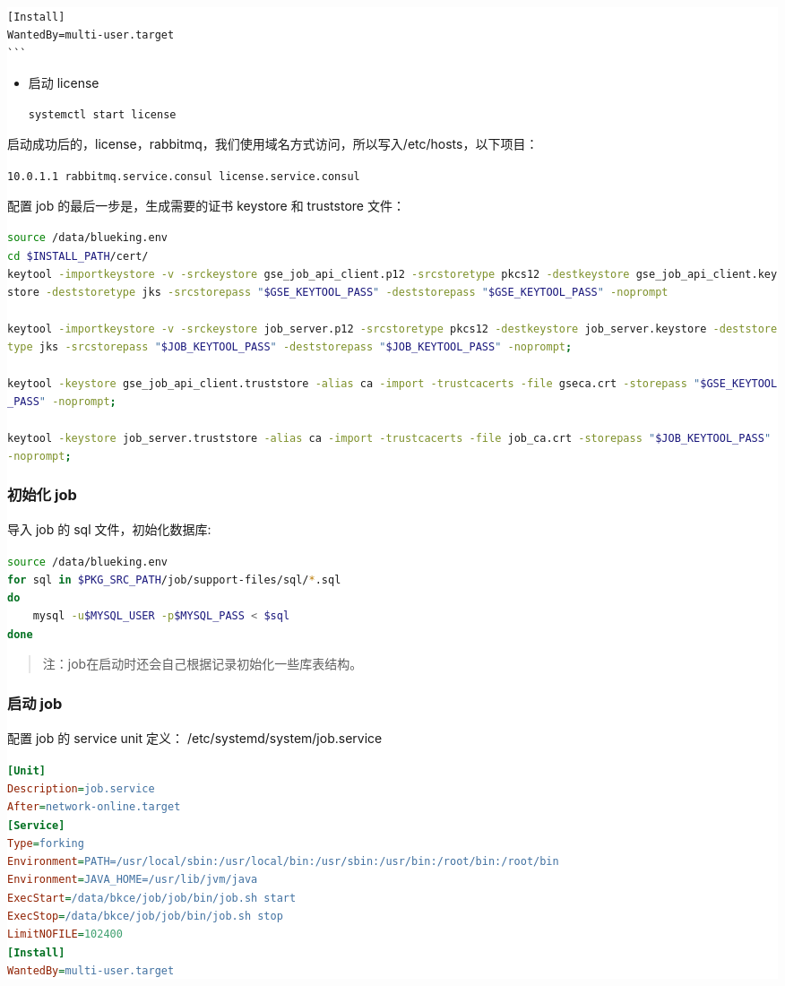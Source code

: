     [Install]
    WantedBy=multi-user.target
    ```

- 启动 license

    ```bash
    systemctl start license
    ```

启动成功后的，license，rabbitmq，我们使用域名方式访问，所以写入/etc/hosts，以下项目：

```txt
10.0.1.1 rabbitmq.service.consul license.service.consul
```

配置 job 的最后一步是，生成需要的证书 keystore 和 truststore 文件：

```bash
source /data/blueking.env
cd $INSTALL_PATH/cert/
keytool -importkeystore -v -srckeystore gse_job_api_client.p12 -srcstoretype pkcs12 -destkeystore gse_job_api_client.keystore -deststoretype jks -srcstorepass "$GSE_KEYTOOL_PASS" -deststorepass "$GSE_KEYTOOL_PASS" -noprompt

keytool -importkeystore -v -srckeystore job_server.p12 -srcstoretype pkcs12 -destkeystore job_server.keystore -deststoretype jks -srcstorepass "$JOB_KEYTOOL_PASS" -deststorepass "$JOB_KEYTOOL_PASS" -noprompt;

keytool -keystore gse_job_api_client.truststore -alias ca -import -trustcacerts -file gseca.crt -storepass "$GSE_KEYTOOL_PASS" -noprompt;

keytool -keystore job_server.truststore -alias ca -import -trustcacerts -file job_ca.crt -storepass "$JOB_KEYTOOL_PASS" -noprompt;
```

### 初始化 job

导入 job 的 sql 文件，初始化数据库:

```bash
source /data/blueking.env
for sql in $PKG_SRC_PATH/job/support-files/sql/*.sql
do
    mysql -u$MYSQL_USER -p$MYSQL_PASS < $sql
done
```

> 注：job在启动时还会自己根据记录初始化一些库表结构。

### 启动 job

配置 job 的 service unit 定义： /etc/systemd/system/job.service

```ini
[Unit]
Description=job.service
After=network-online.target
[Service]
Type=forking
Environment=PATH=/usr/local/sbin:/usr/local/bin:/usr/sbin:/usr/bin:/root/bin:/root/bin
Environment=JAVA_HOME=/usr/lib/jvm/java
ExecStart=/data/bkce/job/job/bin/job.sh start
ExecStop=/data/bkce/job/job/bin/job.sh stop
LimitNOFILE=102400
[Install]
WantedBy=multi-user.target
```
